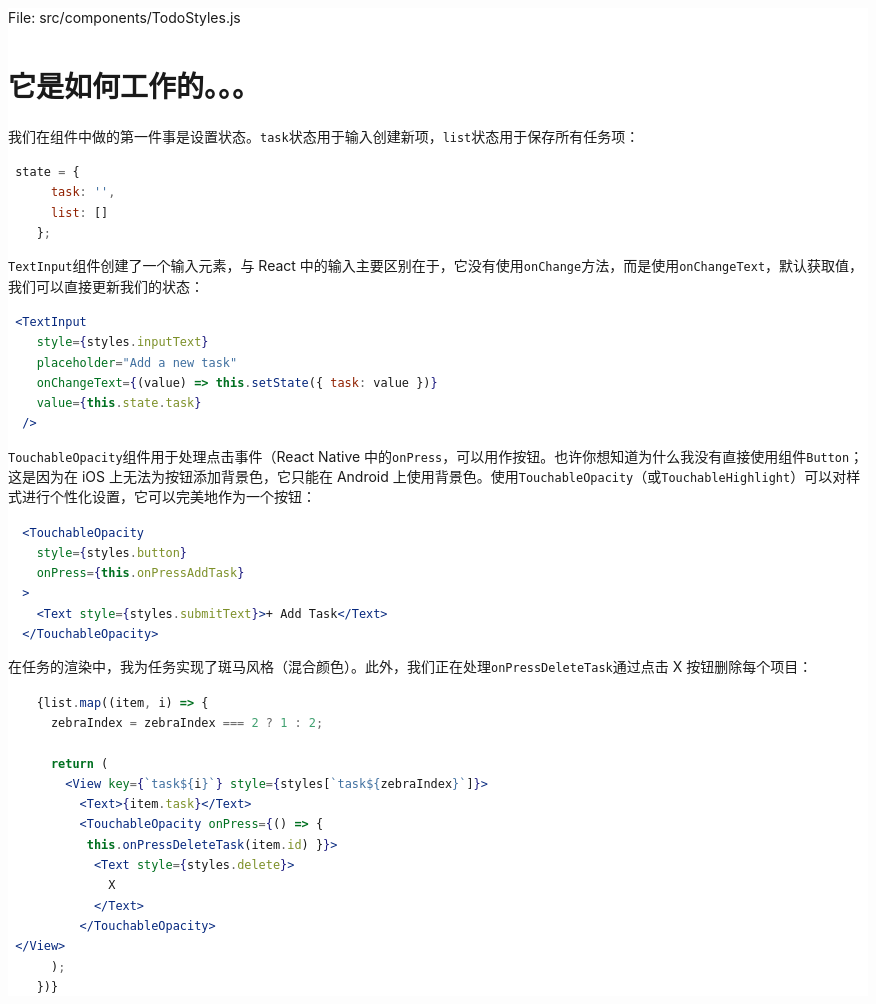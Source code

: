 File: src/components/TodoStyles.js

# 它是如何工作的。。。

我们在组件中做的第一件事是设置状态。`task`状态用于输入创建新项，`list`状态用于保存所有任务项：

```jsx
 state = {
      task: '',
      list: []
    };
```

`TextInput`组件创建了一个输入元素，与 React 中的输入主要区别在于，它没有使用`onChange`方法，而是使用`onChangeText`，默认获取值，我们可以直接更新我们的状态：

```jsx
 <TextInput
    style={styles.inputText}
    placeholder="Add a new task"
    onChangeText={(value) => this.setState({ task: value })}
    value={this.state.task}
  />
```

`TouchableOpacity`组件用于处理点击事件（React Native 中的`onPress`，可以用作按钮。也许你想知道为什么我没有直接使用组件`Button`；这是因为在 iOS 上无法为按钮添加背景色，它只能在 Android 上使用背景色。使用`TouchableOpacity`（或`TouchableHighlight`）可以对样式进行个性化设置，它可以完美地作为一个按钮：

```jsx
  <TouchableOpacity
    style={styles.button}
    onPress={this.onPressAddTask}
  >
    <Text style={styles.submitText}>+ Add Task</Text>
  </TouchableOpacity>
```

在任务的渲染中，我为任务实现了斑马风格（混合颜色）。此外，我们正在处理`onPressDeleteTask`通过点击 X 按钮删除每个项目：

```jsx
    {list.map((item, i) => {
      zebraIndex = zebraIndex === 2 ? 1 : 2;

      return (
        <View key={`task${i}`} style={styles[`task${zebraIndex}`]}>
          <Text>{item.task}</Text>
          <TouchableOpacity onPress={() => { 
           this.onPressDeleteTask(item.id) }}>
            <Text style={styles.delete}>
              X
            </Text>
          </TouchableOpacity>
 </View>
      );
    })}
```
